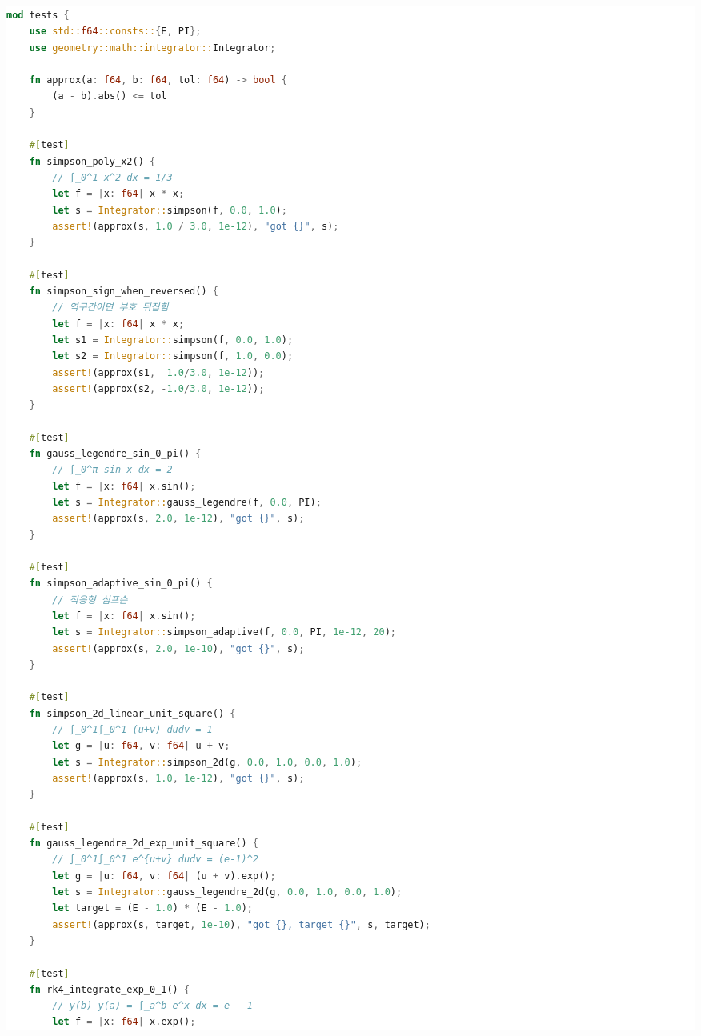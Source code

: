 ```rust
mod tests {
    use std::f64::consts::{E, PI};
    use geometry::math::integrator::Integrator;

    fn approx(a: f64, b: f64, tol: f64) -> bool {
        (a - b).abs() <= tol
    }

    #[test]
    fn simpson_poly_x2() {
        // ∫_0^1 x^2 dx = 1/3
        let f = |x: f64| x * x;
        let s = Integrator::simpson(f, 0.0, 1.0);
        assert!(approx(s, 1.0 / 3.0, 1e-12), "got {}", s);
    }

    #[test]
    fn simpson_sign_when_reversed() {
        // 역구간이면 부호 뒤집힘
        let f = |x: f64| x * x;
        let s1 = Integrator::simpson(f, 0.0, 1.0);
        let s2 = Integrator::simpson(f, 1.0, 0.0);
        assert!(approx(s1,  1.0/3.0, 1e-12));
        assert!(approx(s2, -1.0/3.0, 1e-12));
    }

    #[test]
    fn gauss_legendre_sin_0_pi() {
        // ∫_0^π sin x dx = 2
        let f = |x: f64| x.sin();
        let s = Integrator::gauss_legendre(f, 0.0, PI);
        assert!(approx(s, 2.0, 1e-12), "got {}", s);
    }

    #[test]
    fn simpson_adaptive_sin_0_pi() {
        // 적응형 심프슨
        let f = |x: f64| x.sin();
        let s = Integrator::simpson_adaptive(f, 0.0, PI, 1e-12, 20);
        assert!(approx(s, 2.0, 1e-10), "got {}", s);
    }

    #[test]
    fn simpson_2d_linear_unit_square() {
        // ∫_0^1∫_0^1 (u+v) dudv = 1
        let g = |u: f64, v: f64| u + v;
        let s = Integrator::simpson_2d(g, 0.0, 1.0, 0.0, 1.0);
        assert!(approx(s, 1.0, 1e-12), "got {}", s);
    }

    #[test]
    fn gauss_legendre_2d_exp_unit_square() {
        // ∫_0^1∫_0^1 e^{u+v} dudv = (e-1)^2
        let g = |u: f64, v: f64| (u + v).exp();
        let s = Integrator::gauss_legendre_2d(g, 0.0, 1.0, 0.0, 1.0);
        let target = (E - 1.0) * (E - 1.0);
        assert!(approx(s, target, 1e-10), "got {}, target {}", s, target);
    }

    #[test]
    fn rk4_integrate_exp_0_1() {
        // y(b)-y(a) = ∫_a^b e^x dx = e - 1
        let f = |x: f64| x.exp();
```